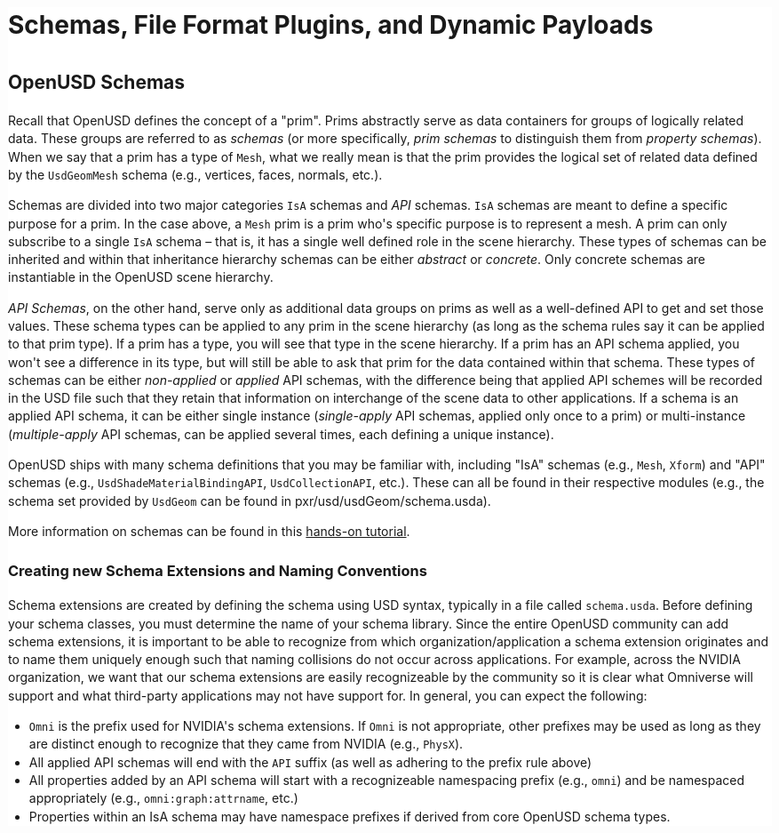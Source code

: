 # Schemas, File Format Plugins, and Dynamic Payloads

## OpenUSD Schemas

Recall that OpenUSD defines the concept of a "prim". Prims abstractly serve as data containers for groups of logically related data. These groups are referred to as _schemas_ (or more specifically, _prim schemas_ to distinguish them from _property schemas_). When we say that a prim has a type of `Mesh`, what we really mean is that the prim provides the logical set of related data defined by the `UsdGeomMesh` schema (e.g., vertices, faces, normals, etc.).

Schemas are divided into two major categories `IsA` schemas and _API_ schemas. `IsA` schemas are meant to define a specific purpose for a prim. In the case above, a `Mesh` prim is a prim who's specific purpose is to represent a mesh. A prim can only subscribe to a single `IsA` schema – that is, it has a single well defined role in the scene hierarchy. These types of schemas can be inherited and within that inheritance hierarchy schemas can be either _abstract_ or _concrete_. Only concrete schemas are instantiable in the OpenUSD scene hierarchy.

_API Schemas_, on the other hand, serve only as additional data groups on prims as well as a well-defined API to get and set those values. These schema types can be applied to any prim in the scene hierarchy (as long as the schema rules say it can be applied to that prim type). If a prim has a type, you will see that type in the scene hierarchy. If a prim has an API schema applied, you won't see a difference in its type, but will still be able to ask that prim for the data contained within that schema. These types of schemas can be either _non-applied_ or _applied_ API schemas, with the difference being that applied API schemes will be recorded in the USD file such that they retain that information on interchange of the scene data to other applications. If a schema is an applied API schema, it can be either single instance (_single-apply_ API schemas, applied only once to a prim) or multi-instance (_multiple-apply_ API schemas, can be applied several times, each defining a unique instance).

OpenUSD ships with many schema definitions that you may be familiar with, including "IsA" schemas (e.g., `Mesh`, `Xform`) and "API" schemas (e.g., `UsdShadeMaterialBindingAPI`, `UsdCollectionAPI`, etc.). These can all be found in their respective modules (e.g., the schema set provided by `UsdGeom` can be found in pxr/usd/usdGeom/schema.usda).

More information on schemas can be found in this [hands-on tutorial](https://openusd.org/release/tut_generating_new_schema.html).

### Creating new Schema Extensions and Naming Conventions

Schema extensions are created by defining the schema using USD syntax, typically in a file called `schema.usda`. Before defining your schema classes, you must determine the name of your schema library. Since the entire OpenUSD community can add schema extensions, it is important to be able to recognize from which organization/application a schema extension originates and to name them uniquely enough such that naming collisions do not occur across applications. For example, across the NVIDIA organization, we want that our schema extensions are easily recognizeable by the community so it is clear what Omniverse will support and what third-party applications may not have support for. In general, you can expect the following:

- `Omni` is the prefix used for NVIDIA's schema extensions. If `Omni` is not appropriate, other prefixes may be used as long as they are distinct enough to recognize that they came from NVIDIA (e.g., `PhysX`).
- All applied API schemas will end with the `API` suffix (as well as adhering to the prefix rule above)
- All properties added by an API schema will start with a recognizeable namespacing prefix (e.g., `omni`) and be namespaced appropriately (e.g., `omni:graph:attrname`, etc.)
- Properties within an IsA schema may have namespace prefixes if derived from core OpenUSD schema types.
